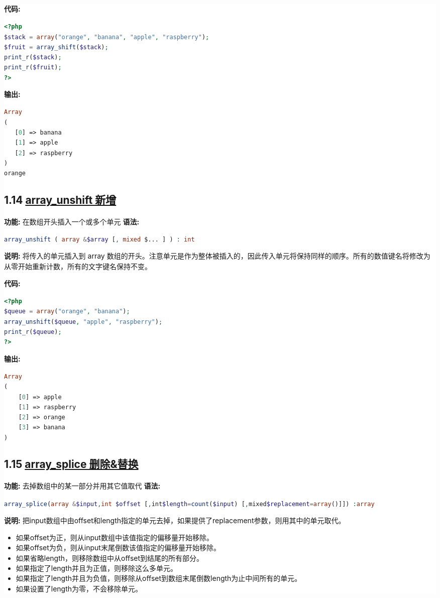 **代码:**
```php
<?php
$stack = array("orange", "banana", "apple", "raspberry");
$fruit = array_shift($stack);
print_r($stack);
print_r($fruit);
?>
```

**输出:**
```php
Array
(
   [0] => banana
   [1] => apple
   [2] => raspberry
)
orange
```


## 1.14 [array_unshift 新增](https://www.php.net/manual/zh/function.array-unshift.php)
**功能:** 在数组开头插入一个或多个单元
**语法:**
```php
array_unshift ( array &$array [, mixed $... ] ) : int
```
**说明:** 将传入的单元插入到 array 数组的开头。注意单元是作为整体被插入的，因此传入单元将保持同样的顺序。所有的数值键名将修改为从零开始重新计数，所有的文字键名保持不变。

**代码:**
```php
<?php
$queue = array("orange", "banana");
array_unshift($queue, "apple", "raspberry");
print_r($queue);
?>
```

**输出:**
```php
Array
(
    [0] => apple
    [1] => raspberry
    [2] => orange
    [3] => banana
)
```


## 1.15  [array_splice 删除&替换](https://www.php.net/manual/zh/function.array-splice.php)
**功能:** 去掉数组中的某一部分并用其它值取代
**语法:**
```php
array_splice(array &$input,int $offset [,int$length=count($input) [,mixed$replacement=array()]]) :array
```
**说明:** 把input数组中由offset和length指定的单元去掉，如果提供了replacement参数，则用其中的单元取代。
- 如果offset为正，则从input数组中该值指定的偏移量开始移除。
- 如果offset为负，则从input末尾倒数该值指定的偏移量开始移除。
- 如果省略length，则移除数组中从offset到结尾的所有部分。
- 如果指定了length并且为正值，则移除这么多单元。
- 如果指定了length并且为负值，则移除从offset到数组末尾倒数length为止中间所有的单元。
- 如果设置了length为零，不会移除单元。